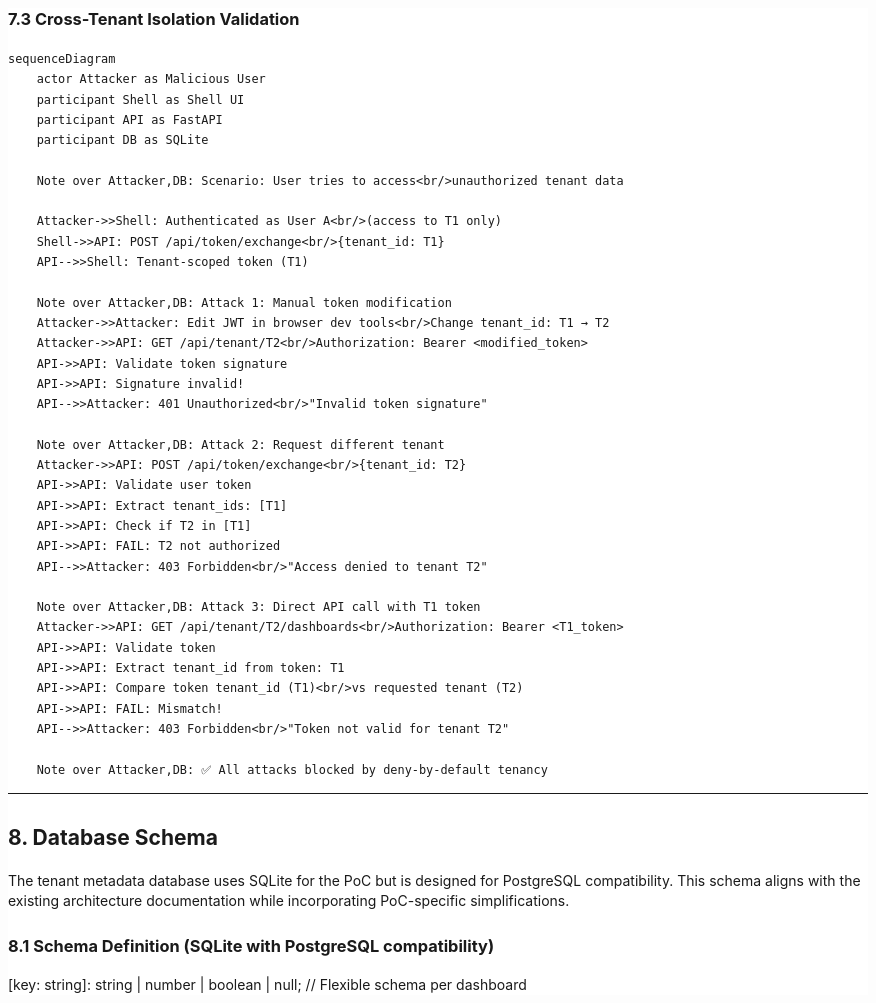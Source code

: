### 7.3 Cross-Tenant Isolation Validation

```mermaid
sequenceDiagram
    actor Attacker as Malicious User
    participant Shell as Shell UI
    participant API as FastAPI
    participant DB as SQLite

    Note over Attacker,DB: Scenario: User tries to access<br/>unauthorized tenant data

    Attacker->>Shell: Authenticated as User A<br/>(access to T1 only)
    Shell->>API: POST /api/token/exchange<br/>{tenant_id: T1}
    API-->>Shell: Tenant-scoped token (T1)

    Note over Attacker,DB: Attack 1: Manual token modification
    Attacker->>Attacker: Edit JWT in browser dev tools<br/>Change tenant_id: T1 → T2
    Attacker->>API: GET /api/tenant/T2<br/>Authorization: Bearer <modified_token>
    API->>API: Validate token signature
    API->>API: Signature invalid!
    API-->>Attacker: 401 Unauthorized<br/>"Invalid token signature"

    Note over Attacker,DB: Attack 2: Request different tenant
    Attacker->>API: POST /api/token/exchange<br/>{tenant_id: T2}
    API->>API: Validate user token
    API->>API: Extract tenant_ids: [T1]
    API->>API: Check if T2 in [T1]
    API->>API: FAIL: T2 not authorized
    API-->>Attacker: 403 Forbidden<br/>"Access denied to tenant T2"

    Note over Attacker,DB: Attack 3: Direct API call with T1 token
    Attacker->>API: GET /api/tenant/T2/dashboards<br/>Authorization: Bearer <T1_token>
    API->>API: Validate token
    API->>API: Extract tenant_id from token: T1
    API->>API: Compare token tenant_id (T1)<br/>vs requested tenant (T2)
    API->>API: FAIL: Mismatch!
    API-->>Attacker: 403 Forbidden<br/>"Token not valid for tenant T2"

    Note over Attacker,DB: ✅ All attacks blocked by deny-by-default tenancy
```

---

## 8. Database Schema

The tenant metadata database uses SQLite for the PoC but is designed for PostgreSQL compatibility. This schema aligns with the existing architecture documentation while incorporating PoC-specific simplifications.

### 8.1 Schema Definition (SQLite with PostgreSQL compatibility)


  [key: string]: string | number | boolean | null; // Flexible schema per dashboard